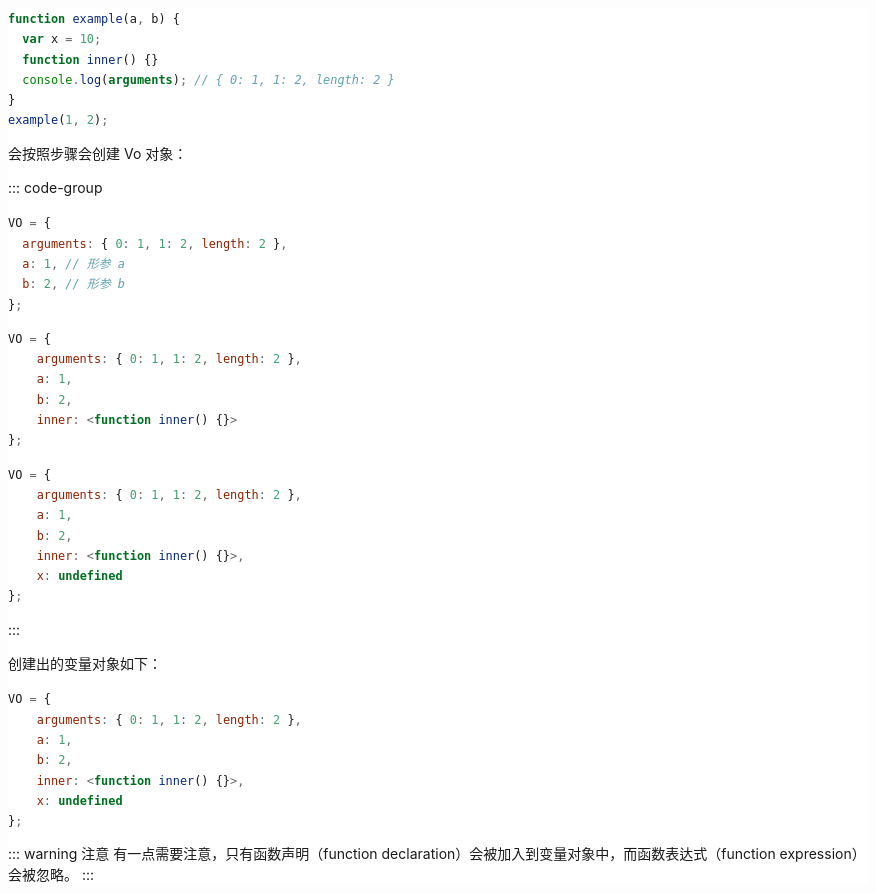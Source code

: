 ```js
function example(a, b) {
  var x = 10;
  function inner() {}
  console.log(arguments); // { 0: 1, 1: 2, length: 2 }
}
example(1, 2);
```

会按照步骤会创建 Vo 对象：

::: code-group

```js [1.参数初始化]
VO = {
  arguments: { 0: 1, 1: 2, length: 2 },
  a: 1, // 形参 a
  b: 2, // 形参 b
};
```

```js [2.函数声明]
VO = {
    arguments: { 0: 1, 1: 2, length: 2 },
    a: 1,
    b: 2,
    inner: <function inner() {}>
};
```

```js [3.变量声明]
VO = {
    arguments: { 0: 1, 1: 2, length: 2 },
    a: 1,
    b: 2,
    inner: <function inner() {}>,
    x: undefined
};
```

:::

创建出的变量对象如下：

```js
VO = {
    arguments: { 0: 1, 1: 2, length: 2 },
    a: 1,
    b: 2,
    inner: <function inner() {}>,
    x: undefined
};
```

::: warning 注意
有一点需要注意，只有函数声明（function declaration）会被加入到变量对象中，而函数表达式（function expression）会被忽略。
:::

